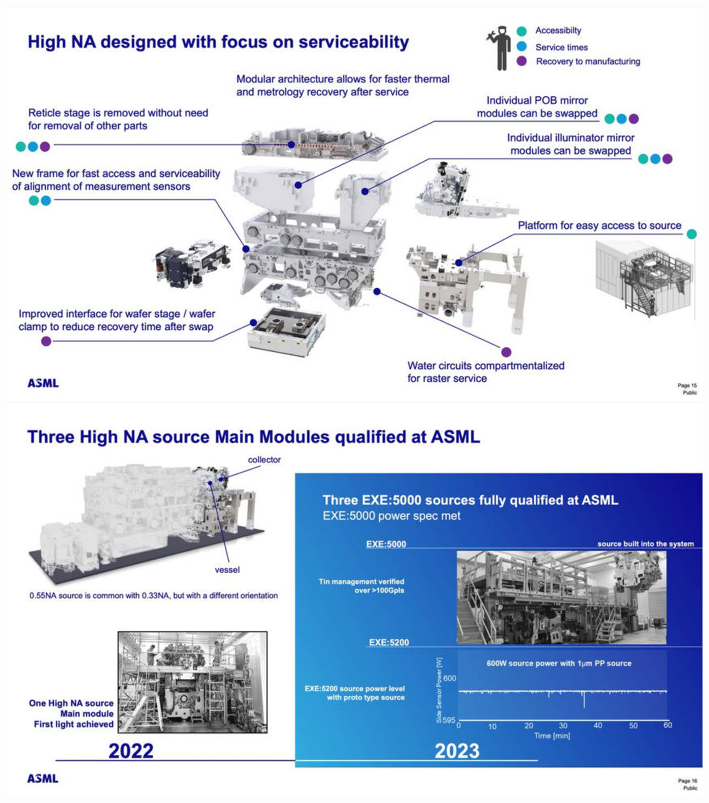    ![20241228_182346_0.jpg](/assets/images/2025/20241220_20250104/20241228_182346_0.jpg)
   ![20241228_182346_1.jpg](/assets/images/2025/20241220_20250104/20241228_182346_1.jpg)